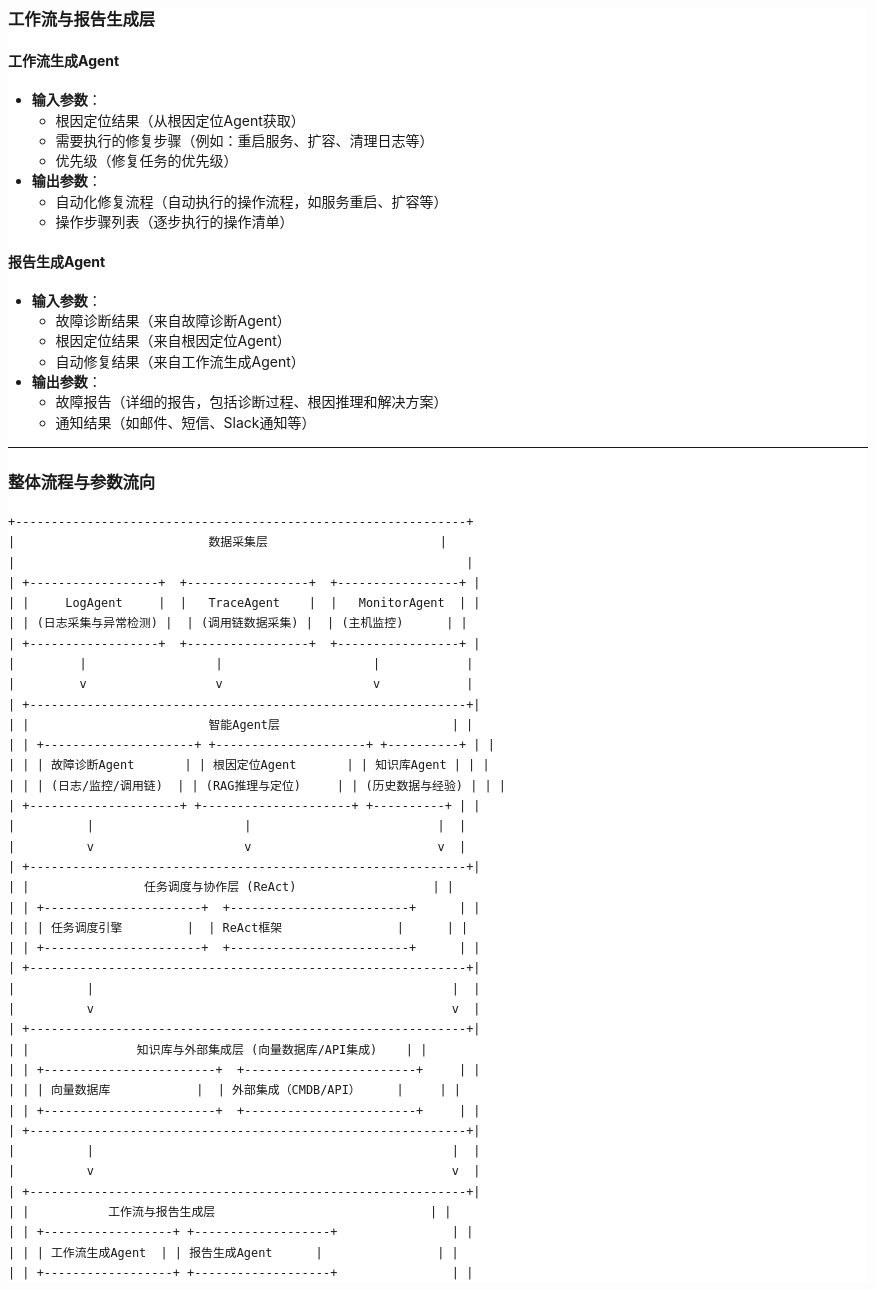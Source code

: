 
### **工作流与报告生成层**

#### **工作流生成Agent**
- **输入参数**：
  - 根因定位结果（从根因定位Agent获取）
  - 需要执行的修复步骤（例如：重启服务、扩容、清理日志等）
  - 优先级（修复任务的优先级）
- **输出参数**：
  - 自动化修复流程（自动执行的操作流程，如服务重启、扩容等）
  - 操作步骤列表（逐步执行的操作清单）

#### **报告生成Agent**
- **输入参数**：
  - 故障诊断结果（来自故障诊断Agent）
  - 根因定位结果（来自根因定位Agent）
  - 自动修复结果（来自工作流生成Agent）
- **输出参数**：
  - 故障报告（详细的报告，包括诊断过程、根因推理和解决方案）
  - 通知结果（如邮件、短信、Slack通知等）

---

### **整体流程与参数流向**

```plaintext
+---------------------------------------------------------------+
|                           数据采集层                        |
|                                                               |
| +------------------+  +-----------------+  +-----------------+ |
| |     LogAgent     |  |   TraceAgent    |  |   MonitorAgent  | |
| | (日志采集与异常检测) |  | (调用链数据采集) |  | (主机监控)      | |
| +------------------+  +-----------------+  +-----------------+ |
|         |                  |                     |            |
|         v                  v                     v            |
| +-------------------------------------------------------------+|
| |                         智能Agent层                        | |
| | +---------------------+ +---------------------+ +----------+ | |
| | | 故障诊断Agent       | | 根因定位Agent       | | 知识库Agent | | |
| | | (日志/监控/调用链)  | | (RAG推理与定位)     | | (历史数据与经验) | | |
| +---------------------+ +---------------------+ +----------+ | |
|          |                     |                          |  |
|          v                     v                          v  |
| +-------------------------------------------------------------+|
| |                任务调度与协作层 (ReAct)                   | |
| | +----------------------+  +-------------------------+      | |
| | | 任务调度引擎         |  | ReAct框架                |      | |
| | +----------------------+  +-------------------------+      | |
| +-------------------------------------------------------------+|
|          |                                                  |  |
|          v                                                  v  |
| +-------------------------------------------------------------+|
| |               知识库与外部集成层 (向量数据库/API集成)    | |
| | +------------------------+  +------------------------+     | |
| | | 向量数据库            |  | 外部集成（CMDB/API）     |     | |
| | +------------------------+  +------------------------+     | |
| +-------------------------------------------------------------+|
|          |                                                  |  |
|          v                                                  v  |
| +-------------------------------------------------------------+|
| |           工作流与报告生成层                              | |
| | +------------------+ +-------------------+                | |
| | | 工作流生成Agent  | | 报告生成Agent      |                | |
| | +------------------+ +-------------------+                | |
```